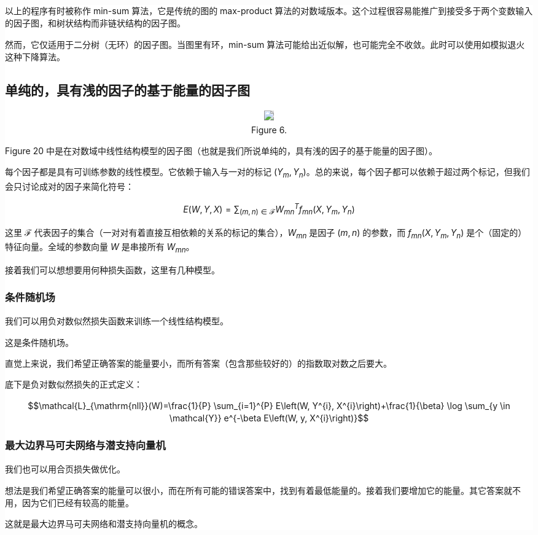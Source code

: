 

以上的程序有时被称作 min-sum 算法，它是传统的图的 max-product 算法的对数域版本。这个过程很容易能推广到接受多于两个变数输入的因子图，和树状结构而非链状结构的因子图。



然而，它仅适用于二分树（无环）的因子图。当图里有环，min-sum 算法可能给出近似解，也可能完全不收敛。此时可以使用如模拟退火这种下降算法。



## 单纯的，具有浅的因子的基于能量的因子图

<center>
<img src="{{site.baseurl}}/images/week14/14-1/Fig6.png" style="background-color:#DCDCDC;" /><br>
Figure 6.
</center>


Figure 20 中是在对数域中线性结构模型的因子图（也就是我们所说单纯的，具有浅的因子的基于能量的因子图）。


每个因子都是具有可训练参数的线性模型。它依赖于输入与一对的标记 $(Y_m, Y_n)$。总的来说，每个因子都可以依赖于超过两个标记，但我们会只讨论成对的因子来简化符号：

$$E(W, Y, X)=\sum_{(m, n) \in \mathcal{F}} W_{m n}^{T} f_{m n}\left(X, Y_{m}, Y_{n}\right)$$


这里 $\mathcal{F}$ 代表因子的集合（一对对有着直接互相依赖的关系的标记的集合），$W_{m n}$ 是因子 $(m, n)$ 的参数，而 $f_{m n}\left(X, Y_{m}, Y_{n}\right)$ 是个（固定的）特征向量。全域的参数向量 $W$ 是串接所有 $W_{m n}$。



接着我们可以想想要用何种损失函数，这里有几种模型。



### 条件随机场


我们可以用负对数似然损失函数来训练一个线性结构模型。


这是条件随机场。


直觉上来说，我们希望正确答案的能量要小，而所有答案（包含那些较好的）的指数取对数之后要大。


底下是负对数似然损失的正式定义：

$$\mathcal{L}_{\mathrm{nll}}(W)=\frac{1}{P} \sum_{i=1}^{P} E\left(W, Y^{i}, X^{i}\right)+\frac{1}{\beta} \log \sum_{y \in \mathcal{Y}} e^{-\beta E\left(W, y, X^{i}\right)}$$



### 最大边界马可夫网络与潜支持向量机


我们也可以用合页损失做优化。


想法是我们希望正确答案的能量可以很小，而在所有可能的错误答案中，找到有着最低能量的。接着我们要增加它的能量。其它答案就不用，因为它们已经有较高的能量。


这就是最大边界马可夫网络和潜支持向量机的概念。


